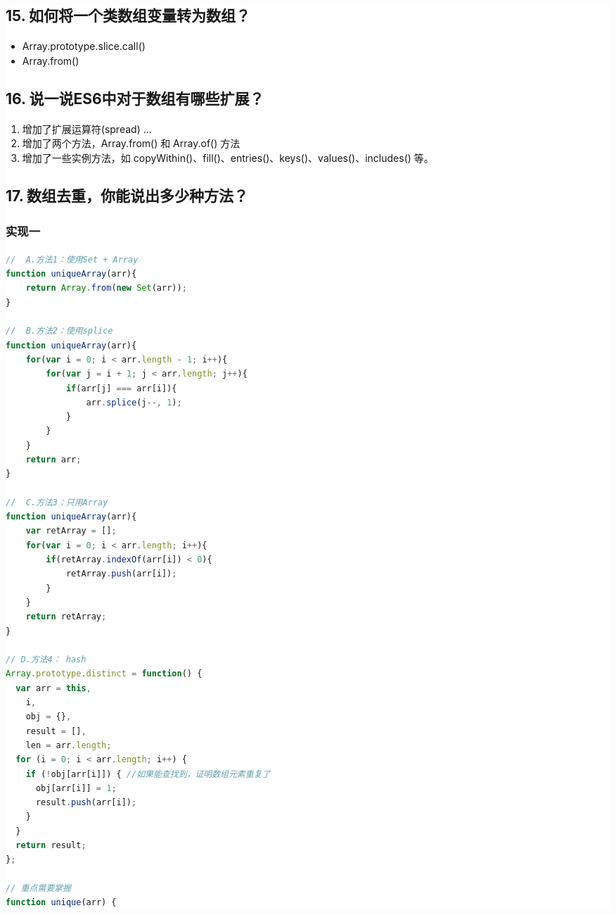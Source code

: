 
## 15. 如何将一个类数组变量转为数组？
- Array.prototype.slice.call()
- Array.from()


## 16. 说一说ES6中对于数组有哪些扩展？
1. 增加了扩展运算符(spread) ...
2. 增加了两个方法，Array.from() 和 Array.of() 方法
3. 增加了一些实例方法，如 copyWithin()、fill()、entries()、keys()、values()、includes() 等。


## 17. 数组去重，你能说出多少种方法？
### 实现一

```js
//  A.方法1：使用Set + Array
function uniqueArray(arr){
    return Array.from(new Set(arr));
}

//	B.方法2：使用splice
function uniqueArray(arr){
    for(var i = 0; i < arr.length - 1; i++){
        for(var j = i + 1; j < arr.length; j++){
            if(arr[j] === arr[i]){
                arr.splice(j--, 1);
            }
        }
    }
    return arr;
}

//  C.方法3：只用Array
function uniqueArray(arr){
    var retArray = [];
    for(var i = 0; i < arr.length; i++){
        if(retArray.indexOf(arr[i]) < 0){
            retArray.push(arr[i]);
        }
    }
    return retArray;
}

// D.方法4： hash 
Array.prototype.distinct = function() {
  var arr = this,
    i,
    obj = {},
    result = [],
    len = arr.length;
  for (i = 0; i < arr.length; i++) {
    if (!obj[arr[i]]) { //如果能查找到，证明数组元素重复了
      obj[arr[i]] = 1;
      result.push(arr[i]);
    }
  }
  return result;
};

// 重点需要掌握
function unique(arr) {
```